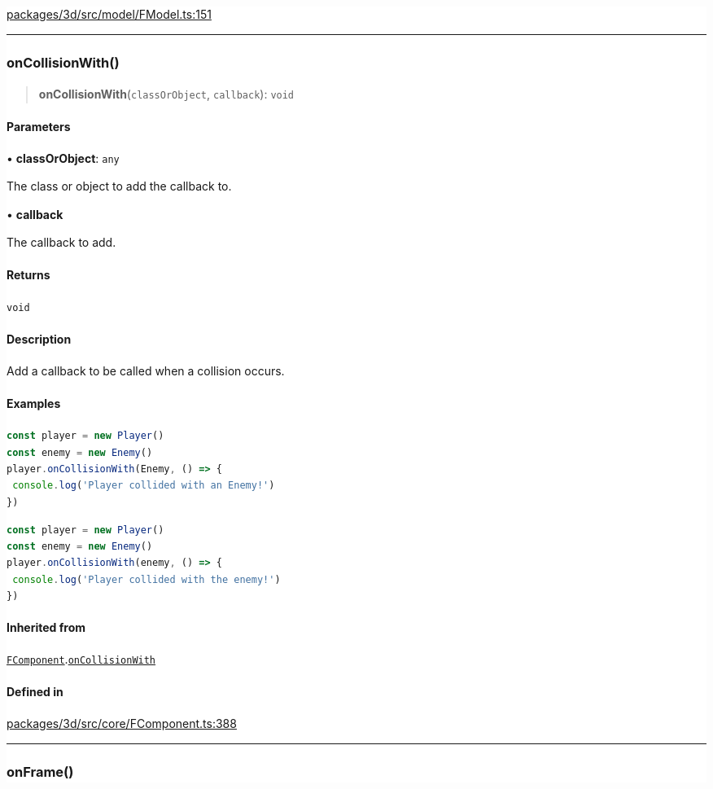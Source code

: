 [packages/3d/src/model/FModel.ts:151](https://github.com/fibbojs/fibbo/blob/22e935206e75566f1a9d7fdd87a9aaa5b0efc202/packages/3d/src/model/FModel.ts#L151)

***

### onCollisionWith()

> **onCollisionWith**(`classOrObject`, `callback`): `void`

#### Parameters

• **classOrObject**: `any`

The class or object to add the callback to.

• **callback**

The callback to add.

#### Returns

`void`

#### Description

Add a callback to be called when a collision occurs.

#### Examples

```typescript
const player = new Player()
const enemy = new Enemy()
player.onCollisionWith(Enemy, () => {
 console.log('Player collided with an Enemy!')
})
```

```typescript
const player = new Player()
const enemy = new Enemy()
player.onCollisionWith(enemy, () => {
 console.log('Player collided with the enemy!')
})
```

#### Inherited from

[`FComponent`](FComponent.md).[`onCollisionWith`](FComponent.md#oncollisionwith)

#### Defined in

[packages/3d/src/core/FComponent.ts:388](https://github.com/fibbojs/fibbo/blob/22e935206e75566f1a9d7fdd87a9aaa5b0efc202/packages/3d/src/core/FComponent.ts#L388)

***

### onFrame()
